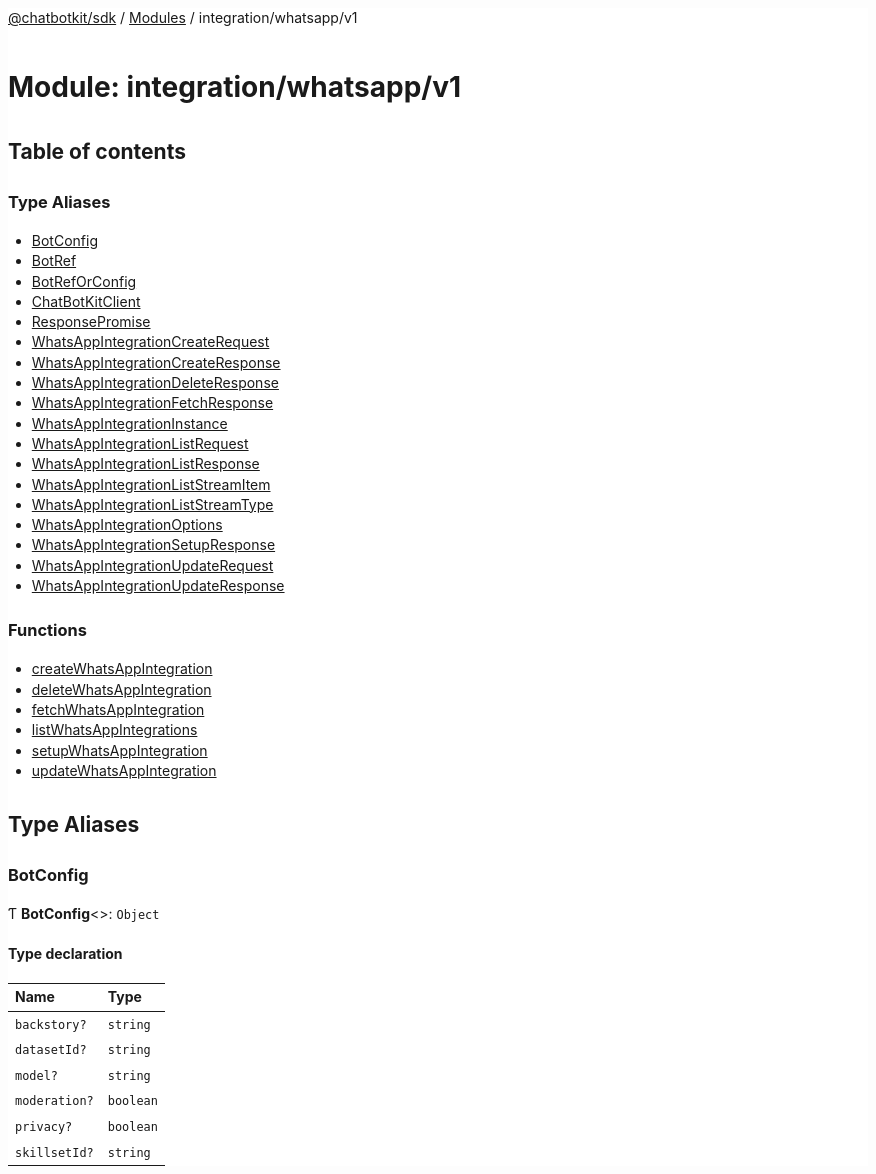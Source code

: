 [@chatbotkit/sdk](../README.md) / [Modules](../modules.md) / integration/whatsapp/v1

# Module: integration/whatsapp/v1

## Table of contents

### Type Aliases

- [BotConfig](integration_whatsapp_v1.md#botconfig)
- [BotRef](integration_whatsapp_v1.md#botref)
- [BotRefOrConfig](integration_whatsapp_v1.md#botreforconfig)
- [ChatBotKitClient](integration_whatsapp_v1.md#chatbotkitclient)
- [ResponsePromise](integration_whatsapp_v1.md#responsepromise)
- [WhatsAppIntegrationCreateRequest](integration_whatsapp_v1.md#whatsappintegrationcreaterequest)
- [WhatsAppIntegrationCreateResponse](integration_whatsapp_v1.md#whatsappintegrationcreateresponse)
- [WhatsAppIntegrationDeleteResponse](integration_whatsapp_v1.md#whatsappintegrationdeleteresponse)
- [WhatsAppIntegrationFetchResponse](integration_whatsapp_v1.md#whatsappintegrationfetchresponse)
- [WhatsAppIntegrationInstance](integration_whatsapp_v1.md#whatsappintegrationinstance)
- [WhatsAppIntegrationListRequest](integration_whatsapp_v1.md#whatsappintegrationlistrequest)
- [WhatsAppIntegrationListResponse](integration_whatsapp_v1.md#whatsappintegrationlistresponse)
- [WhatsAppIntegrationListStreamItem](integration_whatsapp_v1.md#whatsappintegrationliststreamitem)
- [WhatsAppIntegrationListStreamType](integration_whatsapp_v1.md#whatsappintegrationliststreamtype)
- [WhatsAppIntegrationOptions](integration_whatsapp_v1.md#whatsappintegrationoptions)
- [WhatsAppIntegrationSetupResponse](integration_whatsapp_v1.md#whatsappintegrationsetupresponse)
- [WhatsAppIntegrationUpdateRequest](integration_whatsapp_v1.md#whatsappintegrationupdaterequest)
- [WhatsAppIntegrationUpdateResponse](integration_whatsapp_v1.md#whatsappintegrationupdateresponse)

### Functions

- [createWhatsAppIntegration](integration_whatsapp_v1.md#createwhatsappintegration)
- [deleteWhatsAppIntegration](integration_whatsapp_v1.md#deletewhatsappintegration)
- [fetchWhatsAppIntegration](integration_whatsapp_v1.md#fetchwhatsappintegration)
- [listWhatsAppIntegrations](integration_whatsapp_v1.md#listwhatsappintegrations)
- [setupWhatsAppIntegration](integration_whatsapp_v1.md#setupwhatsappintegration)
- [updateWhatsAppIntegration](integration_whatsapp_v1.md#updatewhatsappintegration)

## Type Aliases

### BotConfig

Ƭ **BotConfig**\<\>: `Object`

#### Type declaration

| Name | Type |
| :------ | :------ |
| `backstory?` | `string` |
| `datasetId?` | `string` |
| `model?` | `string` |
| `moderation?` | `boolean` |
| `privacy?` | `boolean` |
| `skillsetId?` | `string` |
